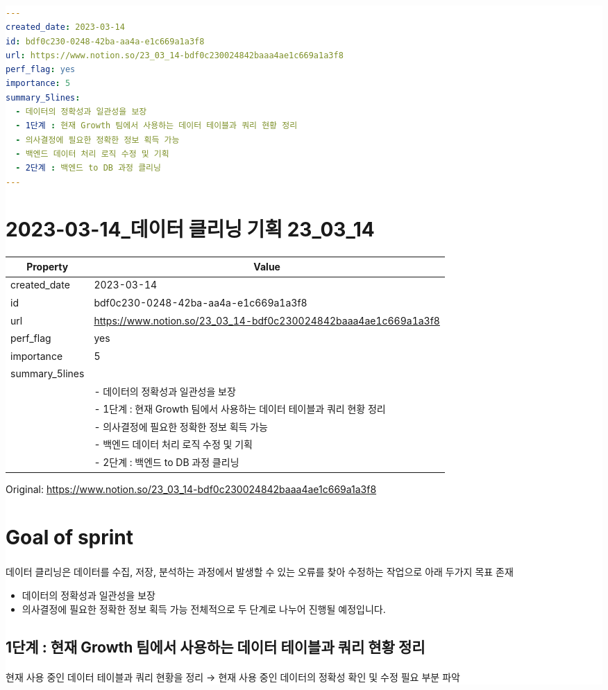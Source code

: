 ```yaml
---
created_date: 2023-03-14
id: bdf0c230-0248-42ba-aa4a-e1c669a1a3f8
url: https://www.notion.so/23_03_14-bdf0c230024842baaa4ae1c669a1a3f8
perf_flag: yes
importance: 5
summary_5lines:
  - 데이터의 정확성과 일관성을 보장
  - 1단계 : 현재 Growth 팀에서 사용하는 데이터 테이블과 쿼리 현황 정리
  - 의사결정에 필요한 정확한 정보 획득 가능
  - 백엔드 데이터 처리 로직 수정 및 기획
  - 2단계 : 백엔드 to DB 과정 클리닝
---
```


# 2023-03-14_데이터 클리닝 기획 23_03_14

| Property | Value |
| --- | --- |
| created_date | 2023-03-14 |
| id | bdf0c230-0248-42ba-aa4a-e1c669a1a3f8 |
| url | https://www.notion.so/23_03_14-bdf0c230024842baaa4ae1c669a1a3f8 |
| perf_flag | yes |
| importance | 5 |
| summary_5lines | |
|  | - 데이터의 정확성과 일관성을 보장 |
|  | - 1단계 : 현재 Growth 팀에서 사용하는 데이터 테이블과 쿼리 현황 정리 |
|  | - 의사결정에 필요한 정확한 정보 획득 가능 |
|  | - 백엔드 데이터 처리 로직 수정 및 기획 |
|  | - 2단계 : 백엔드 to DB 과정 클리닝 |

Original: https://www.notion.so/23_03_14-bdf0c230024842baaa4ae1c669a1a3f8

# Goal of sprint
데이터 클리닝은 데이터를 수집, 저장, 분석하는 과정에서 발생할 수 있는 오류를 찾아 수정하는 작업으로 아래 두가지 목표 존재 
- 데이터의 정확성과 일관성을 보장
- 의사결정에 필요한 정확한 정보 획득 가능
전체적으로 두 단계로 나누어 진행될 예정입니다.

## 1단계 : 현재 Growth 팀에서 사용하는 데이터 테이블과 쿼리 현황 정리
현재 사용 중인 데이터 테이블과 쿼리 현황을 정리 
→ 현재 사용 중인 데이터의 정확성 확인 및 수정 필요 부분 파악
